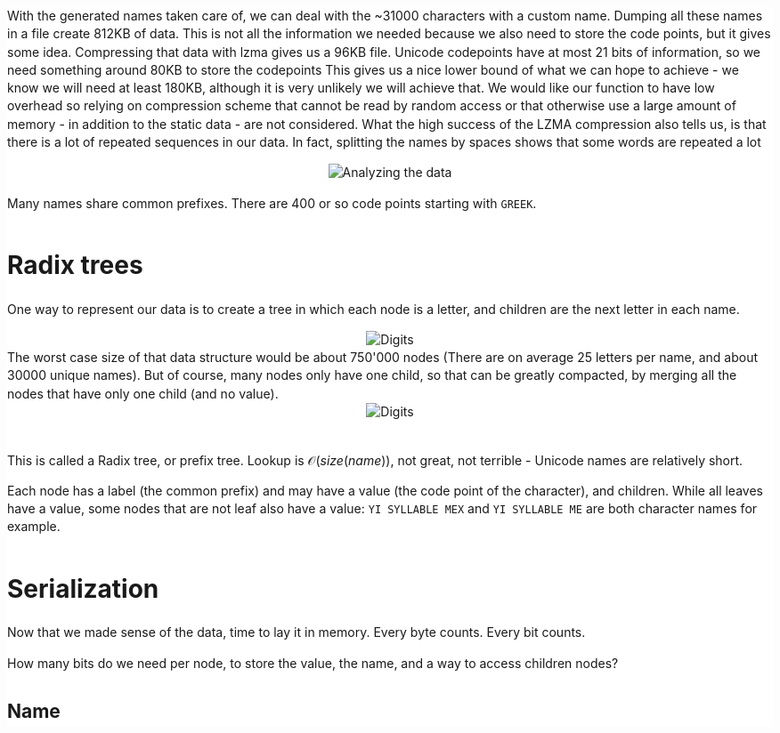 With the generated names taken care of, we can deal with the ~31000 characters with a custom name.
Dumping all these names in a file create 812KB of data. This is not all the information we needed because we also need to store the code points, but it gives some idea.
Compressing that data with lzma gives us a 96KB file.
Unicode codepoints have at most 21 bits of information, so we need something around 80KB to store the codepoints
This gives us a nice lower bound of what we can hope to achieve - we know we will need at least 180KB, although it is very unlikely we will achieve that.
We would like our function to have low overhead so relying on compression scheme that cannot be read by random access or that otherwise use a large amount of memory - in addition
to the static data - are not considered.
What the high success of the LZMA compression also tells us, is that there is a lot of repeated sequences in our data.
In fact, splitting the names by spaces shows that some words are repeated a lot

<div style="text-align:center"><img height=400 src="words_count.png" alt="Analyzing the data"/></div>

Many names share common prefixes. There are 400 or so code points starting with `GREEK`.

# Radix trees

One way to represent our data is to create a tree in which each node is a letter, and children are the next letter in each name.

<div style="text-align:center"><img width=100% height=500 src="digits_graph1.svg" alt="Digits"/></div>
The worst case size of that data structure would be about 750'000 nodes (There are on average 25 letters per name, and about 30000 unique names).
But of course, many nodes only have one child, so that can be greatly compacted, by merging all the nodes that have only one child (and no value).

<div style="text-align:center"><img src="digits_graph2.svg" alt="Digits"/></div><br/>


This is called a Radix tree, or prefix tree. Lookup is $\mathcal{O}( size(name) )$, not great, not terrible - Unicode names are relatively short.

Each node has a label (the common prefix) and may have a value (the code point of the character), and children.
While all leaves have a value, some nodes that are not leaf also have a value: `YI SYLLABLE MEX` and `YI SYLLABLE ME`
are both character names for example.

# Serialization
Now that we made sense of the data, time to lay it in memory.
Every byte counts. Every bit counts.

How many bits do we need per node, to store the value, the name, and a way to access children nodes?

## Name
